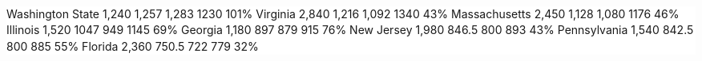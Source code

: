   <td>Washington State</td>
  <td>1,240</td>
  <td>1,257</td>
  <td>1,283</td>
  <td>1230</td>
  <td>101%</td>
 </tr>
 <tr>
  <td>Virginia</td>
  <td>2,840</td>
  <td>1,216</td>
  <td>1,092</td>
  <td>1340</td>
  <td>43%</td>
 </tr>
 <tr>
  <td>Massachusetts</td>
  <td>2,450</td>
  <td>1,128</td>
  <td>1,080</td>
  <td>1176</td>
  <td>46%</td>
 </tr>
 <tr>
  <td>Illinois</td>
  <td>1,520</td>
  <td>1047</td>
  <td>949</td>
  <td>1145</td>
  <td>69%</td>
 </tr>
 <tr>
  <td>Georgia</td>
  <td>1,180</td>
  <td>897</td>
  <td>879</td>
  <td>915</td>
  <td>76%</td>
 </tr>
 <tr>
  <td>New Jersey</td>
  <td>1,980</td>
  <td>846.5</td>
  <td>800</td>
  <td>893</td>
  <td>43%</td>
 </tr>
 <tr>
  <td>Pennsylvania</td>
  <td>1,540</td>
  <td>842.5</td>
  <td>800</td>
  <td>885</td>
  <td>55%</td>
 </tr>
 <tr>
  <td>Florida</td>
  <td>2,360</td>
  <td>750.5</td>
  <td>722</td>
  <td>779</td>
  <td>32%</td>
 </tr>
 <tr>